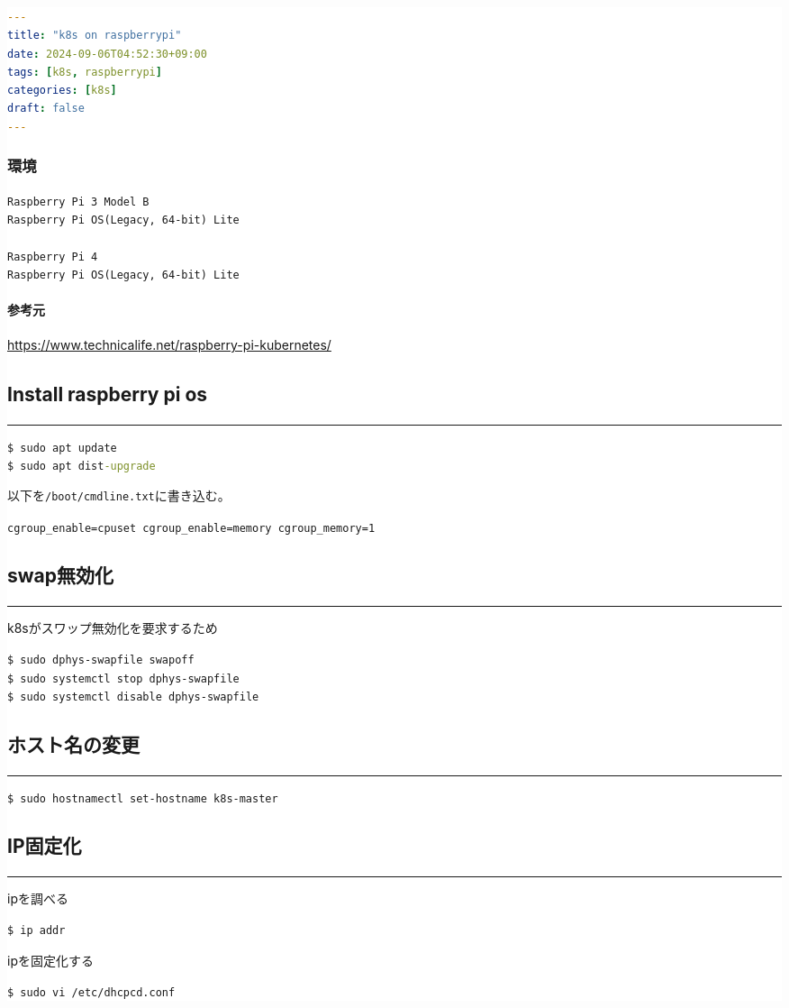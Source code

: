```yaml
---
title: "k8s on raspberrypi"
date: 2024-09-06T04:52:30+09:00
tags: [k8s, raspberrypi]
categories: [k8s]
draft: false
---
```


### 環境
```
Raspberry Pi 3 Model B
Raspberry Pi OS(Legacy, 64-bit) Lite

Raspberry Pi 4
Raspberry Pi OS(Legacy, 64-bit) Lite
```

#### 参考元
https://www.technicalife.net/raspberry-pi-kubernetes/
## Install raspberry pi os
---

```cmd
$ sudo apt update
$ sudo apt dist-upgrade
```
以下を`/boot/cmdline.txt`に書き込む。
```
cgroup_enable=cpuset cgroup_enable=memory cgroup_memory=1
```


## swap無効化
---
k8sがスワップ無効化を要求するため
```sh
$ sudo dphys-swapfile swapoff
$ sudo systemctl stop dphys-swapfile
$ sudo systemctl disable dphys-swapfile
```

## ホスト名の変更
---
```
$ sudo hostnamectl set-hostname k8s-master
```

## IP固定化
---
ipを調べる
```
$ ip addr
```
ipを固定化する
```
$ sudo vi /etc/dhcpcd.conf
```
